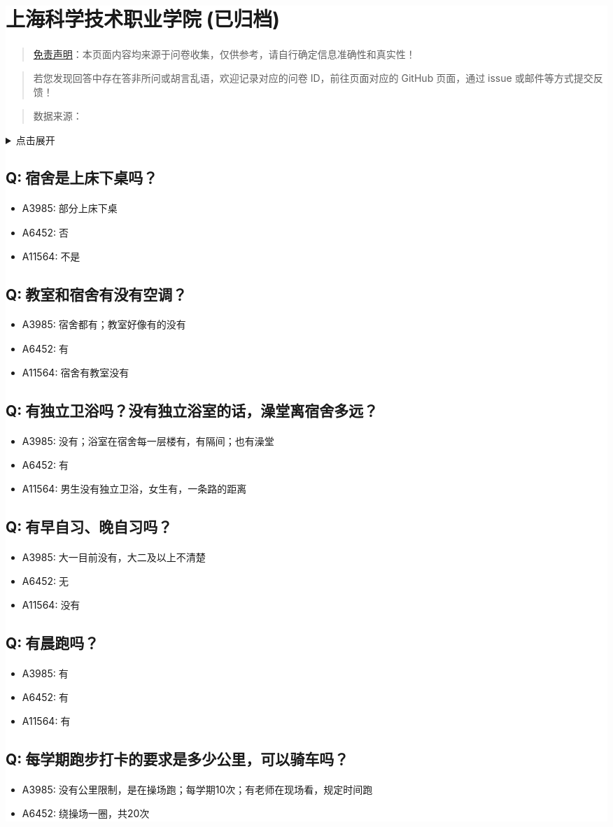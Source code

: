 # 上海科学技术职业学院 (已归档)

> [免责声明](https://colleges.chat/#_3)：本页面内容均来源于问卷收集，仅供参考，请自行确定信息准确性和真实性！

> 若您发现回答中存在答非所问或胡言乱语，欢迎记录对应的问卷 ID，前往页面对应的 GitHub 页面，通过 issue 或邮件等方式提交反馈！

> 数据来源：

<details><summary>点击展开</summary></details>

## Q: 宿舍是上床下桌吗？

- A3985: 部分上床下桌

- A6452: 否

- A11564: 不是

## Q: 教室和宿舍有没有空调？

- A3985: 宿舍都有；教室好像有的没有

- A6452: 有

- A11564: 宿舍有教室没有

## Q: 有独立卫浴吗？没有独立浴室的话，澡堂离宿舍多远？

- A3985: 没有；浴室在宿舍每一层楼有，有隔间；也有澡堂

- A6452: 有

- A11564: 男生没有独立卫浴，女生有，一条路的距离

## Q: 有早自习、晚自习吗？

- A3985: 大一目前没有，大二及以上不清楚

- A6452: 无

- A11564: 没有

## Q: 有晨跑吗？

- A3985: 有

- A6452: 有

- A11564: 有

## Q: 每学期跑步打卡的要求是多少公里，可以骑车吗？

- A3985: 没有公里限制，是在操场跑；每学期10次；有老师在现场看，规定时间跑

- A6452: 绕操场一圈，共20次
